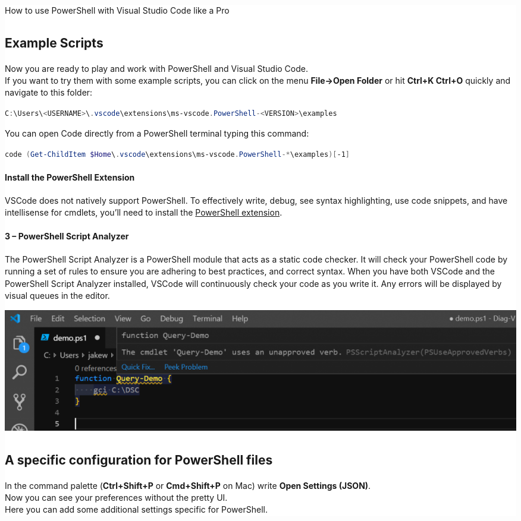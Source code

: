 How to use PowerShell with Visual Studio Code like a Pro





Example Scripts
---------------

Now you are ready to play and work with PowerShell and Visual Studio Code.  
If you want to try them with some example scripts, you can click on the menu **File->Open Folder** or hit **Ctrl+K Ctrl+O** quickly and navigate to this folder:  

```powershell
C:\Users\<USERNAME>\.vscode\extensions\ms-vscode.PowerShell-<VERSION>\examples
```

You can open Code directly from a PowerShell terminal typing this command:  

```powershell
code (Get-ChildItem $Home\.vscode\extensions\ms-vscode.PowerShell-*\examples)[-1]
```

####  Install the PowerShell Extension

VSCode does not natively support PowerShell. To effectively write, debug, see syntax highlighting, use code snippets, and have intellisense for cmdlets, you’ll need to install the [PowerShell extension](https://marketplace.visualstudio.com/items?itemName=ms-vscode.PowerShell).



#### 3 – PowerShell Script Analyzer

The PowerShell Script Analyzer is a PowerShell module that acts as a static code checker. It will check your PowerShell code by running a set of rules to ensure you are adhering to best practices, and correct syntax. When you have both VSCode and the PowerShell Script Analyzer installed, VSCode will continuously check your code as you write it. Any errors will be displayed by visual queues in the editor.

![PowerShell Script Analyzer in VSCode showing PowerShell rule violations](image/powershell_script_analyzer-1024x242.png)

A specific configuration for PowerShell files
---------------------------------------------

In the command palette (**Ctrl+Shift+P** or **Cmd+Shift+P** on Mac) write **Open Settings (JSON)**.  
Now you can see your preferences without the pretty UI.  
Here you can add some additional settings specific for PowerShell.  

